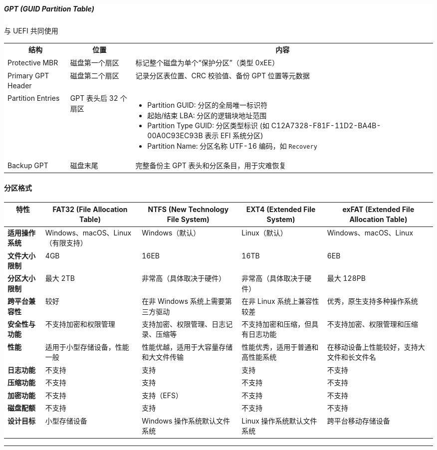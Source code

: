 ##### GPT (GUID Partition Table)

与 UEFI 共同使用

<table>
    <tr>
        <th>结构</th>
        <th>位置</th>
        <th>内容</th>
    </tr>
    <tr>
        <td>Protective MBR</td>
        <td>磁盘第一个扇区</td>
        <td>标记整个磁盘为单个“保护分区”（类型 0xEE）</td>
    </tr>
    <tr>
        <td>Primary GPT Header</td>
        <td>磁盘第二个扇区</td>
        <td>记录分区表位置、CRC 校验值、备份 GPT 位置等元数据</td>
    </tr>
    <tr>
        <td>Partition Entries</td>
        <td>GPT 表头后 32 个扇区</td>
        <td>
            <ul>
                <li>Partition GUID: 分区的全局唯一标识符</li>
                <li>起始/结束 LBA: 分区的逻辑块地址范围</li>
                <li>Partition Type GUID: 分区类型标识 (如 C12A7328-F81F-11D2-BA4B-00A0C93EC93B 表示 EFI 系统分区)</li>
                <li>Partition Name: 分区名称 UTF-16 编码，如 <code>Recovery</code></li>
            </ul>
        </td>
    </tr>
    <tr>
        <td>Backup GPT</td>
        <td>磁盘末尾</td>
        <td>完整备份主 GPT 表头和分区条目，用于灾难恢复</td>
    </tr>
</table>

#### 分区格式

| 特性             | FAT32 (File Allocation Table)     | NTFS (New Technology File System)      | EXT4 (Extended File System)      | exFAT (Extended File Allocation Table)     |
| ---------------- | --------------------------------- | -------------------------------------- | -------------------------------- | ------------------------------------------ |
| **适用操作系统** | Windows、macOS、Linux（有限支持） | Windows（默认）                        | Linux（默认）                    | Windows、macOS、Linux                      |
| **文件大小限制** | 4GB                               | 16EB                                   | 16TB                             | 6EB                                        |
| **分区大小限制** | 最大 2TB                          | 非常高（具体取决于硬件）               | 非常高（具体取决于硬件）         | 最大 128PB                                 |
| **跨平台兼容性** | 较好                              | 在非 Windows 系统上需要第三方驱动      | 在非 Linux 系统上兼容性较差      | 优秀，原生支持多种操作系统                 |
| **安全性与功能** | 不支持加密和权限管理              | 支持加密、权限管理、日志记录、压缩等   | 不支持加密和压缩，但具有日志功能 | 不支持加密、权限管理和压缩                 |
| **性能**         | 适用于小型存储设备，性能一般      | 性能优越，适用于大容量存储和大文件传输 | 性能优秀，适用于普通和高性能系统 | 在移动设备上性能较好，支持大文件和长文件名 |
| **日志功能**     | 不支持                            | 支持                                   | 支持                             | 不支持                                     |
| **压缩功能**     | 不支持                            | 支持                                   | 不支持                           | 不支持                                     |
| **加密功能**     | 不支持                            | 支持（EFS）                            | 不支持                           | 不支持                                     |
| **磁盘配额**     | 不支持                            | 支持                                   | 不支持                           | 不支持                                     |
| **设计目标**     | 小型存储设备                      | Windows 操作系统默认文件系统           | Linux 操作系统默认文件系统       | 跨平台移动存储设备                         |

---
